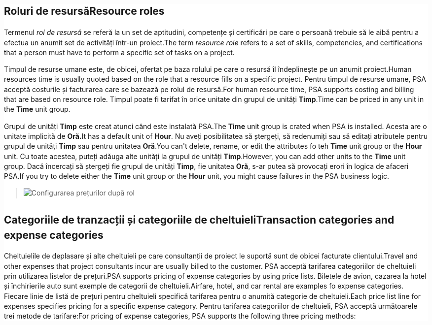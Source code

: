 ## <a name="resource-roles"></a><span data-ttu-id="465bf-121">Roluri de resursă</span><span class="sxs-lookup"><span data-stu-id="465bf-121">Resource roles</span></span>

<span data-ttu-id="465bf-122">Termenul *rol de resursă* se referă la un set de aptitudini, competențe și certificări pe care o persoană trebuie să le aibă pentru a efectua un anumit set de activități într-un proiect.</span><span class="sxs-lookup"><span data-stu-id="465bf-122">The term *resource role* refers to a set of skills, competencies, and certifications that a person must have to perform a specific set of tasks on a project.</span></span>

<span data-ttu-id="465bf-123">Timpul de resurse umane este, de obicei, ofertat pe baza rolului pe care o resursă îl îndeplinește pe un anumit proiect.</span><span class="sxs-lookup"><span data-stu-id="465bf-123">Human resources time is usually quoted based on the role that a resource fills on a specific project.</span></span> <span data-ttu-id="465bf-124">Pentru timpul de resurse umane, PSA acceptă costurile și facturarea care se bazează pe rolul de resursă.</span><span class="sxs-lookup"><span data-stu-id="465bf-124">For human resource time, PSA supports costing and billing that are based on resource role.</span></span> <span data-ttu-id="465bf-125">Timpul poate fi tarifat în orice unitate din grupul de unități **Timp**.</span><span class="sxs-lookup"><span data-stu-id="465bf-125">Time can be priced in any unit in the **Time** unit group.</span></span>

<span data-ttu-id="465bf-126">Grupul de unități **Timp** este creat atunci când este instalată PSA.</span><span class="sxs-lookup"><span data-stu-id="465bf-126">The **Time** unit group is crated when PSA is installed.</span></span> <span data-ttu-id="465bf-127">Acesta are o unitate implicită de **Oră.**</span><span class="sxs-lookup"><span data-stu-id="465bf-127">It has a default unit of **Hour**.</span></span> <span data-ttu-id="465bf-128">Nu aveți posibilitatea să ștergeți, să redenumiți sau să editați atributele pentru grupul de unități **Timp** sau pentru unitatea **Oră**.</span><span class="sxs-lookup"><span data-stu-id="465bf-128">You can't delete, rename, or edit the attributes fo teh **Time** unit group or the **Hour** unit.</span></span> <span data-ttu-id="465bf-129">Cu toate acestea, puteți adăuga alte unități la grupul de unități **Timp**.</span><span class="sxs-lookup"><span data-stu-id="465bf-129">However, you can add other units to the **Time** unit group.</span></span> <span data-ttu-id="465bf-130">Dacă încercați să ștergeți fie grupul de unități **Timp**, fie unitatea **Oră**, s-ar putea să provocați erori în logica de afaceri PSA.</span><span class="sxs-lookup"><span data-stu-id="465bf-130">If you try to delete either the **Time** unit group or the **Hour** unit, you might cause failures in the PSA business logic.</span></span>

> ![Configurarea prețurilor după rol](media/basic-guide-13.png)
 
## <a name="transaction-categories-and-expense-categories"></a><span data-ttu-id="465bf-132">Categoriile de tranzacții și categoriile de cheltuieli</span><span class="sxs-lookup"><span data-stu-id="465bf-132">Transaction categories and expense categories</span></span>

<span data-ttu-id="465bf-133">Cheltuielile de deplasare și alte cheltuieli pe care consultanții de proiect le suportă sunt de obicei facturate clientului.</span><span class="sxs-lookup"><span data-stu-id="465bf-133">Travel and other expenses that project consultants incur are usually billed to the customer.</span></span> <span data-ttu-id="465bf-134">PSA acceptă tarifarea categoriilor de cheltuieli prin utilizarea listelor de prețuri.</span><span class="sxs-lookup"><span data-stu-id="465bf-134">PSA supports pricing of expense categories by using price lists.</span></span> <span data-ttu-id="465bf-135">Biletele de avion, cazarea la hotel și închirierile auto sunt exemple de categorii de cheltuieli.</span><span class="sxs-lookup"><span data-stu-id="465bf-135">Airfare, hotel, and car rental are examples fo expense categories.</span></span> <span data-ttu-id="465bf-136">Fiecare linie de listă de prețuri pentru cheltuieli specifică tarifarea pentru o anumită categorie de cheltuieli.</span><span class="sxs-lookup"><span data-stu-id="465bf-136">Each price list line for expenses specifies pricing for a specific expense category.</span></span> <span data-ttu-id="465bf-137">Pentru tarifarea categoriilor de cheltuieli, PSA acceptă următoarele trei metode de tarifare:</span><span class="sxs-lookup"><span data-stu-id="465bf-137">For pricing of expense categories, PSA supports the following three pricing methods:</span></span>
